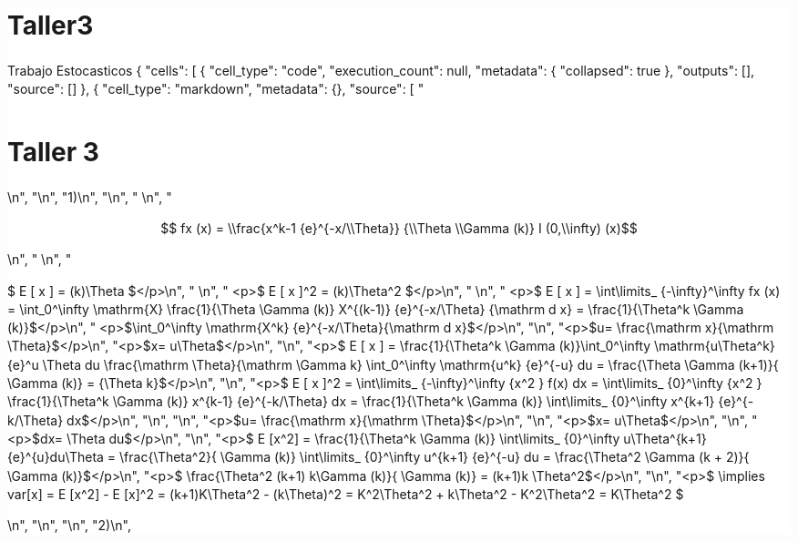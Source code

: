 # Taller3
Trabajo Estocasticos
{
 "cells": [
  {
   "cell_type": "code",
   "execution_count": null,
   "metadata": {
    "collapsed": true
   },
   "outputs": [],
   "source": []
  },
  {
   "cell_type": "markdown",
   "metadata": {},
   "source": [
    "<h1>Taller 3</h1>\n",
    "\n",
    "1)\n",
    "\n",
    " \n",
    "  <p>$$ fx (x)  = \\frac{x^k-1 {e}^{-x/\\Theta}}  {\\Theta \\Gamma (k)} I  (0,\\infty) (x)$$</p>\n",
    "  \n",
    " <p>$ E [ x ]  = (k)\\Theta $</p>\n",
    " \n",
    " <p>$ E [ x ]^2  = (k)\\Theta^2  $</p>\n",
    " \n",
    "  <p>$ E [ x ]  = \\int\\limits_ {-\\infty}^\\infty fx (x) = \\int_0^\\infty \\mathrm{X} \\frac{1}{\\Theta  \\Gamma (k)}  X^{(k-1)} {e}^{-x/\\Theta} {\\mathrm d x} = \\frac{1}{\\Theta^k \\Gamma (k)}$</p>\n",
    " <p>$\\int_0^\\infty \\mathrm{X^k} {e}^{-x/\\Theta}{\\mathrm d x}$</p>\n",
    "\n",
    "<p>$u= \\frac{\\mathrm x}{\\mathrm \\Theta}$</p>\n",
    "<p>$x= u\\Theta$</p>\n",
    "\n",
    "<p>$ E [ x ]  = \\frac{1}{\\Theta^k \\Gamma (k)}\\int_0^\\infty \\mathrm{u\\Theta^k} {e}^u \\Theta du \\frac{\\mathrm \\Theta}{\\mathrm \\Gamma k} \\int_0^\\infty \\mathrm{u^k} {e}^{-u} du = \\frac{\\Theta \\Gamma (k+1)}{ \\Gamma (k)} = {\\Theta k}$</p>\n",
    "\n",
    "<p>$ E [ x ]^2  = \\int\\limits_ {-\\infty}^\\infty {x^2 } f(x) dx = \\int\\limits_ {0}^\\infty {x^2 } \\frac{1}{\\Theta^k \\Gamma (k)} x^{k-1} {e}^{-k/\\Theta} dx = \\frac{1}{\\Theta^k \\Gamma (k)} \\int\\limits_ {0}^\\infty x^{k+1} {e}^{-k/\\Theta} dx$</p>\n",
    "\n",
    "\n",
    "<p>$u= \\frac{\\mathrm x}{\\mathrm \\Theta}$</p>\n",
    "\n",
    "<p>$x= u\\Theta$</p>\n",
    "\n",
    "<p>$dx= \\Theta du$</p>\n",
    "\n",
    "<p>$ E [x^2]  = \\frac{1}{\\Theta^k  \\Gamma (k)} \\int\\limits_ {0}^\\infty u\\Theta^{k+1} {e}^{u}du\\Theta = \\frac{\\Theta^2}{ \\Gamma (k)} \\int\\limits_ {0}^\\infty u^{k+1} {e}^{-u} du = \\frac{\\Theta^2 \\Gamma (k + 2)}{ \\Gamma (k)}$</p>\n",
    "<p>$ \\frac{\\Theta^2 (k+1) k\\Gamma (k)}{ \\Gamma (k)} = (k+1)k \\Theta^2$</p>\n",
    "\n",
    "<p>$ \\implies var[x] =  E [x^2] - E [x]^2  = (k+1)K\\Theta^2 - (k\\Theta)^2 = K^2\\Theta^2 + k\\Theta^2 - K^2\\Theta^2  = K\\Theta^2 $</p>\n",
    "\n",
    "\n",
    "2)\n",